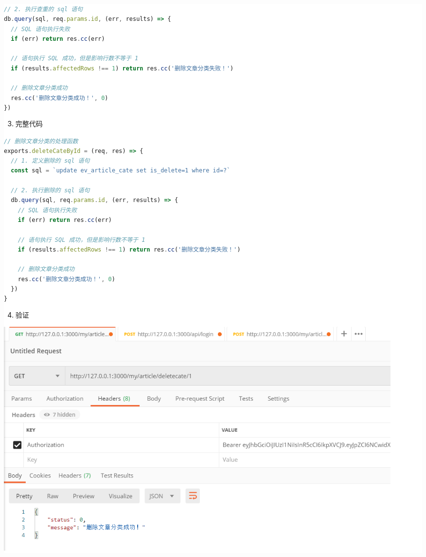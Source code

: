    ```js
   // 2. 执行查重的 sql 语句
   db.query(sql, req.params.id, (err, results) => {
     // SQL 语句执行失败
     if (err) return res.cc(err)
   
     // 语句执行 SQL 成功，但是影响行数不等于 1
     if (results.affectedRows !== 1) return res.cc('删除文章分类失败！')
   
     // 删除文章分类成功
     res.cc('删除文章分类成功！', 0)
   })
   ```

   

3.  完整代码

   ```js
   // 删除文章分类的处理函数
   exports.deleteCateById = (req, res) => {
     // 1. 定义删除的 sql 语句
     const sql = `update ev_article_cate set is_delete=1 where id=?`
   
     // 2. 执行删除的 sql 语句
     db.query(sql, req.params.id, (err, results) => {
       // SQL 语句执行失败
       if (err) return res.cc(err)
     
       // 语句执行 SQL 成功，但是影响行数不等于 1
       if (results.affectedRows !== 1) return res.cc('删除文章分类失败！')
     
       // 删除文章分类成功
       res.cc('删除文章分类成功！', 0)
     })
   }
   ```

   

4.  验证

   <img src="./images/Day_008/012 - 实现删除文章分类的功能.png" style="zoom:80%;" />